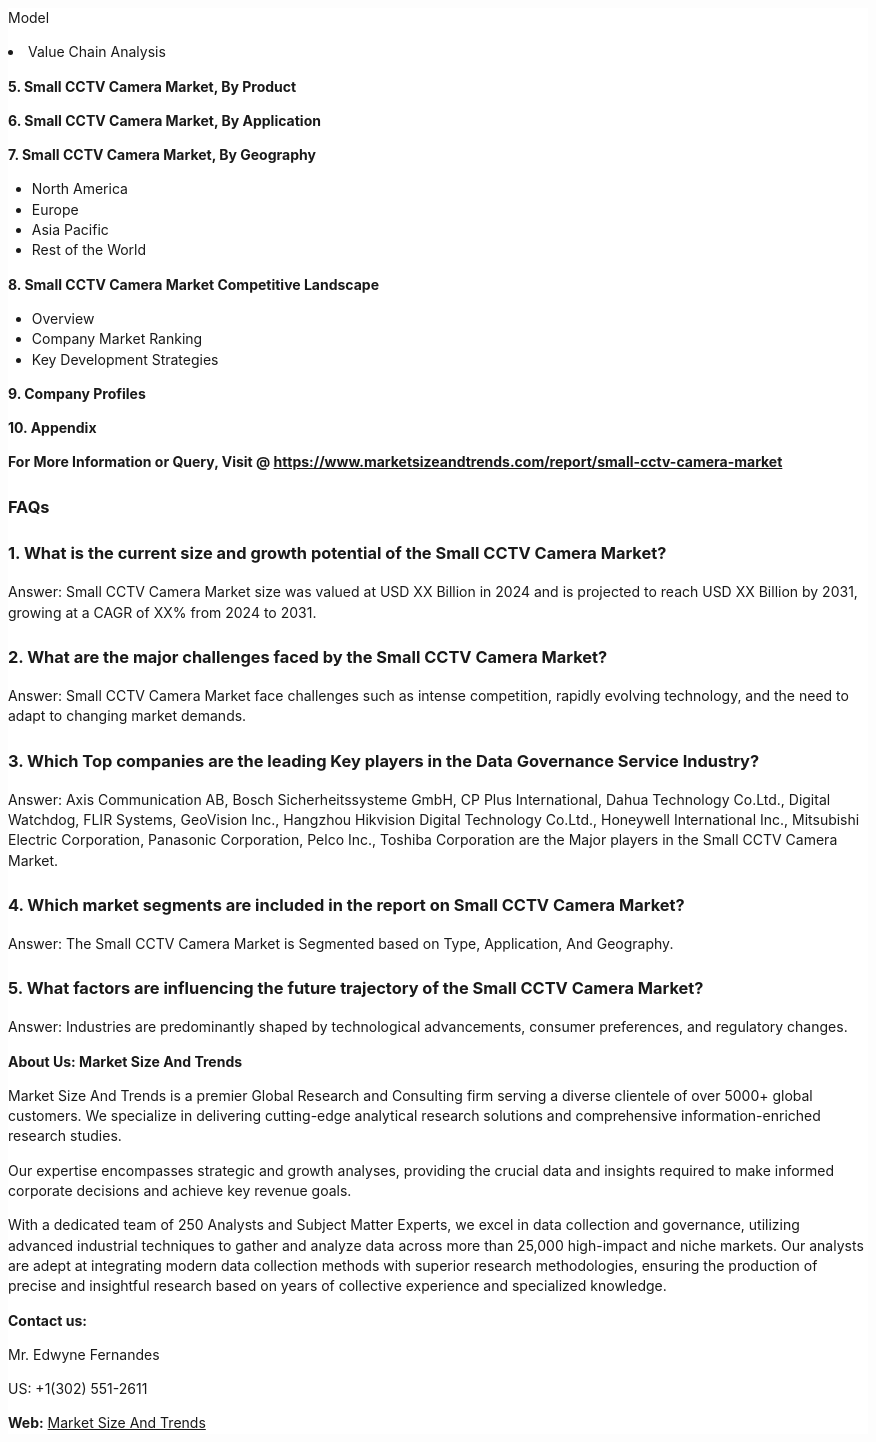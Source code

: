 Model</span></li><li><span class="">Value Chain Analysis</span></li></ul></div><div class="" data-test-id=""><p><strong><span class="">5. Small CCTV Camera Market, By Product</span></strong></p></div><div class="" data-test-id=""><p><strong><span class="">6. Small CCTV Camera Market, By Application</span></strong></p></div><div class="" data-test-id=""><p><strong><span class="">7. Small CCTV Camera Market, By Geography</span></strong></p></div><div class="" data-test-id=""><ul><li><span class="">North America</span></li><li><span class="">Europe</span></li><li><span class="">Asia Pacific</span></li><li><span class="">Rest of the World</span></li></ul></div><div class="" data-test-id=""><p><strong><span class="">8. Small CCTV Camera Market Competitive Landscape</span></strong></p></div><div class="" data-test-id=""><ul><li><span class="">Overview</span></li><li><span class="">Company Market Ranking</span></li><li><span class="">Key Development Strategies</span></li></ul></div><div class="" data-test-id=""><p><strong><span class="">9. Company Profiles</span></strong></p></div><div class="" data-test-id=""><p><strong><span class="">10. Appendix</span></strong></p></div><div class="" data-test-id=""><p><strong><span class="">For More Information or Query, Visit @ <a href="https://www.marketsizeandtrends.com/report/small-cctv-camera-market" target="_blank">https://www.marketsizeandtrends.com/report/small-cctv-camera-market</a></span></strong></p></div><div class="" data-test-id=""><div class="article-main__content" data-test-id="publishing-text-block"><h3><strong><span class="">FAQs</span></strong></h3></div><div class="article-main__content" data-test-id="publishing-text-block"><h3><span class="">1. What is the current size and growth potential of the Small CCTV Camera Market?</span></h3></div><div class="article-main__content" data-test-id="publishing-text-block"><p><span class="font-[700]">Answer</span><span class="">: Small CCTV Camera Market size was valued at USD XX Billion in 2024 and is projected to reach USD XX Billion by 2031, growing at a CAGR of XX% from 2024 to 2031.</span></p></div><div class="article-main__content" data-test-id="publishing-text-block"><h3><span class="">2. What are the major challenges faced by the Small CCTV Camera Market?</span></h3></div><div class="article-main__content" data-test-id="publishing-text-block"><p><span class="font-[700]">Answer</span><span class="">: Small CCTV Camera Market face challenges such as intense competition, rapidly evolving technology, and the need to adapt to changing market demands.</span></p></div><div class="article-main__content" data-test-id="publishing-text-block"><h3><span class="">3. Which Top companies are the leading Key players in the Data Governance Service Industry?</span></h3></div><div class="article-main__content" data-test-id="publishing-text-block"><p><span class="font-[700]">Answer</span><span class="">: Axis Communication AB, Bosch Sicherheitssysteme GmbH, CP Plus International, Dahua Technology Co.Ltd., Digital Watchdog, FLIR Systems, GeoVision Inc., Hangzhou Hikvision Digital Technology Co.Ltd., Honeywell International Inc., Mitsubishi Electric Corporation, Panasonic Corporation, Pelco Inc., Toshiba Corporation are the Major players in the Small CCTV Camera Market.</span></p></div><div class="article-main__content" data-test-id="publishing-text-block"><h3><span class="">4. Which market segments are included in the report on Small CCTV Camera Market?</span></h3></div><div class="article-main__content" data-test-id="publishing-text-block"><p><span class="font-[700]">Answer</span><span class="">: The Small CCTV Camera Market is Segmented based on Type, Application, And Geography.</span></p></div><div class="article-main__content" data-test-id="publishing-text-block"><h3><span class="">5. What factors are influencing the future trajectory of the Small CCTV Camera Market?</span></h3></div><div class="article-main__content" data-test-id="publishing-text-block"><p><span class="font-[700]">Answer:</span><span class="">&nbsp;Industries are predominantly shaped by technological advancements, consumer preferences, and regulatory changes.</span></p></div><p><strong><span class="">About Us: Market Size And Trends</span></strong></p></div><div class="" data-test-id=""><p><span class="">Market Size And Trends is a premier Global Research and Consulting firm serving a diverse clientele of over 5000+ global customers. We specialize in delivering cutting-edge analytical research solutions and comprehensive information-enriched research studies.</span></p></div><div class="" data-test-id=""><p><span class="">Our expertise encompasses strategic and growth analyses, providing the crucial data and insights required to make informed corporate decisions and achieve key revenue goals.</span></p></div><div class="" data-test-id=""><p><span class="">With a dedicated team of 250 Analysts and Subject Matter Experts, we excel in data collection and governance, utilizing advanced industrial techniques to gather and analyze data across more than 25,000 high-impact and niche markets. Our analysts are adept at integrating modern data collection methods with superior research methodologies, ensuring the production of precise and insightful research based on years of collective experience and specialized knowledge.</span></p></div><div class="" data-test-id=""><p><strong><span class="">Contact us:</span></strong></p></div><div class="" data-test-id=""><p><span class="">Mr. Edwyne Fernandes</span></p></div><div class="" data-test-id=""><p><span class="">US: +1(302) 551-2611<br /></span></p><p><span class=""><strong>Web:</strong> <a href="https://www.marketsizeandtrends.com/" target="_blank">Market Size And Trends</a></span></p></div>
